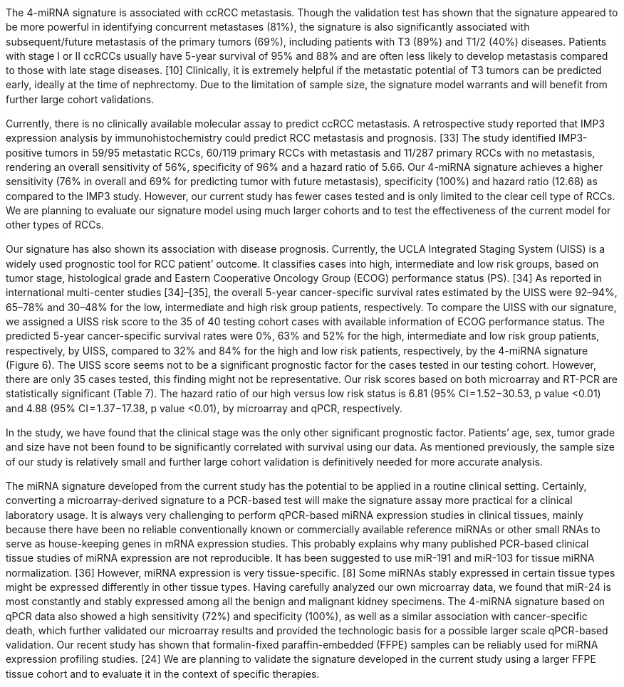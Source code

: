 The 4-miRNA signature is associated with ccRCC metastasis. Though the validation test has shown that the signature appeared to be more powerful in identifying concurrent metastases (81%), the signature is also significantly associated with subsequent/future metastasis of the primary tumors (69%), including patients with T3 (89%) and T1/2 (40%) diseases. Patients with stage I or II ccRCCs usually have 5-year survival of 95% and 88% and are often less likely to develop metastasis compared to those with late stage diseases. [10] Clinically, it is extremely helpful if the metastatic potential of T3 tumors can be predicted early, ideally at the time of nephrectomy. Due to the limitation of sample size, the signature model warrants and will benefit from further large cohort validations.

Currently, there is no clinically available molecular assay to predict ccRCC metastasis. A retrospective study reported that IMP3 expression analysis by immunohistochemistry could predict RCC metastasis and prognosis. [33] The study identified IMP3-positive tumors in 59/95 metastatic RCCs, 60/119 primary RCCs with metastasis and 11/287 primary RCCs with no metastasis, rendering an overall sensitivity of 56%, specificity of 96% and a hazard ratio of 5.66. Our 4-miRNA signature achieves a higher sensitivity (76% in overall and 69% for predicting tumor with future metastasis), specificity (100%) and hazard ratio (12.68) as compared to the IMP3 study. However, our current study has fewer cases tested and is only limited to the clear cell type of RCCs. We are planning to evaluate our signature model using much larger cohorts and to test the effectiveness of the current model for other types of RCCs.

Our signature has also shown its association with disease prognosis. Currently, the UCLA Integrated Staging System (UISS) is a widely used prognostic tool for RCC patient’ outcome. It classifies cases into high, intermediate and low risk groups, based on tumor stage, histological grade and Eastern Cooperative Oncology Group (ECOG) performance status (PS). [34] As reported in international multi-center studies [34]–[35], the overall 5-year cancer-specific survival rates estimated by the UISS were 92–94%, 65–78% and 30–48% for the low, intermediate and high risk group patients, respectively. To compare the UISS with our signature, we assigned a UISS risk score to the 35 of 40 testing cohort cases with available information of ECOG performance status. The predicted 5-year cancer-specific survival rates were 0%, 63% and 52% for the high, intermediate and low risk group patients, respectively, by UISS, compared to 32% and 84% for the high and low risk patients, respectively, by the 4-miRNA signature (Figure 6). The UISS score seems not to be a significant prognostic factor for the cases tested in our testing cohort. However, there are only 35 cases tested, this finding might not be representative. Our risk scores based on both microarray and RT-PCR are statistically significant (Table 7). The hazard ratio of our high versus low risk status is 6.81 (95% CI = 1.52−30.53, p value <0.01) and 4.88 (95% CI = 1.37−17.38, p value <0.01), by microarray and qPCR, respectively.

In the study, we have found that the clinical stage was the only other significant prognostic factor. Patients’ age, sex, tumor grade and size have not been found to be significantly correlated with survival using our data. As mentioned previously, the sample size of our study is relatively small and further large cohort validation is definitively needed for more accurate analysis.

The miRNA signature developed from the current study has the potential to be applied in a routine clinical setting. Certainly, converting a microarray-derived signature to a PCR-based test will make the signature assay more practical for a clinical laboratory usage. It is always very challenging to perform qPCR-based miRNA expression studies in clinical tissues, mainly because there have been no reliable conventionally known or commercially available reference miRNAs or other small RNAs to serve as house-keeping genes in mRNA expression studies. This probably explains why many published PCR-based clinical tissue studies of miRNA expression are not reproducible. It has been suggested to use miR-191 and miR-103 for tissue miRNA normalization. [36] However, miRNA expression is very tissue-specific. [8] Some miRNAs stably expressed in certain tissue types might be expressed differently in other tissue types. Having carefully analyzed our own microarray data, we found that miR-24 is most constantly and stably expressed among all the benign and malignant kidney specimens. The 4-miRNA signature based on qPCR data also showed a high sensitivity (72%) and specificity (100%), as well as a similar association with cancer-specific death, which further validated our microarray results and provided the technologic basis for a possible larger scale qPCR-based validation. Our recent study has shown that formalin-fixed paraffin-embedded (FFPE) samples can be reliably used for miRNA expression profiling studies. [24] We are planning to validate the signature developed in the current study using a larger FFPE tissue cohort and to evaluate it in the context of specific therapies.
